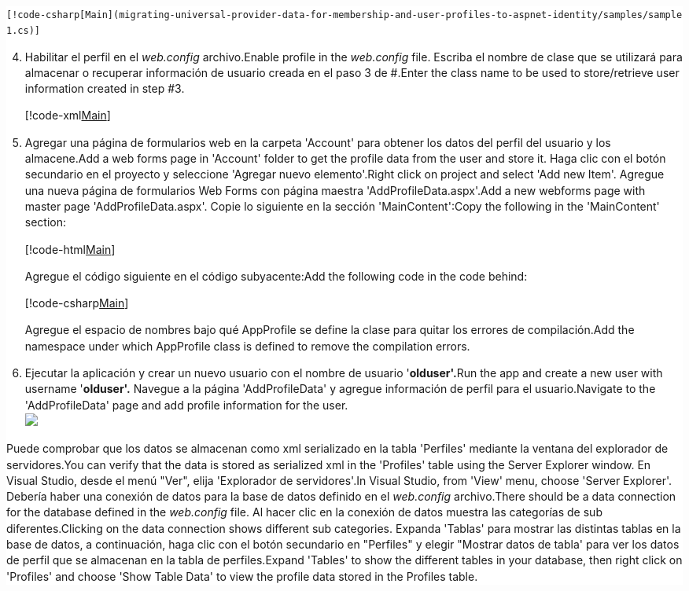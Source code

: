     [!code-csharp[Main](migrating-universal-provider-data-for-membership-and-user-profiles-to-aspnet-identity/samples/sample1.cs)]
4. <span data-ttu-id="5b4d1-135">Habilitar el perfil en el *web.config* archivo.</span><span class="sxs-lookup"><span data-stu-id="5b4d1-135">Enable profile in the *web.config* file.</span></span> <span data-ttu-id="5b4d1-136">Escriba el nombre de clase que se utilizará para almacenar o recuperar información de usuario creada en el paso 3 de #.</span><span class="sxs-lookup"><span data-stu-id="5b4d1-136">Enter the class name to be used to store/retrieve user information created in step #3.</span></span>

    [!code-xml[Main](migrating-universal-provider-data-for-membership-and-user-profiles-to-aspnet-identity/samples/sample2.xml)]
5. <span data-ttu-id="5b4d1-137">Agregar una página de formularios web en la carpeta 'Account' para obtener los datos del perfil del usuario y los almacene.</span><span class="sxs-lookup"><span data-stu-id="5b4d1-137">Add a web forms page in 'Account' folder to get the profile data from the user and store it.</span></span> <span data-ttu-id="5b4d1-138">Haga clic con el botón secundario en el proyecto y seleccione 'Agregar nuevo elemento'.</span><span class="sxs-lookup"><span data-stu-id="5b4d1-138">Right click on project and select 'Add new Item'.</span></span> <span data-ttu-id="5b4d1-139">Agregue una nueva página de formularios Web Forms con página maestra 'AddProfileData.aspx'.</span><span class="sxs-lookup"><span data-stu-id="5b4d1-139">Add a new webforms page with master page 'AddProfileData.aspx'.</span></span> <span data-ttu-id="5b4d1-140">Copie lo siguiente en la sección 'MainContent':</span><span class="sxs-lookup"><span data-stu-id="5b4d1-140">Copy the following in the 'MainContent' section:</span></span>

    [!code-html[Main](migrating-universal-provider-data-for-membership-and-user-profiles-to-aspnet-identity/samples/sample3.html)]

   <span data-ttu-id="5b4d1-141">Agregue el código siguiente en el código subyacente:</span><span class="sxs-lookup"><span data-stu-id="5b4d1-141">Add the following code in the code behind:</span></span>

    [!code-csharp[Main](migrating-universal-provider-data-for-membership-and-user-profiles-to-aspnet-identity/samples/sample4.cs)]

   <span data-ttu-id="5b4d1-142">Agregue el espacio de nombres bajo qué AppProfile se define la clase para quitar los errores de compilación.</span><span class="sxs-lookup"><span data-stu-id="5b4d1-142">Add the namespace under which AppProfile class is defined to remove the compilation errors.</span></span>
6. <span data-ttu-id="5b4d1-143">Ejecutar la aplicación y crear un nuevo usuario con el nombre de usuario '**olduser'.**</span><span class="sxs-lookup"><span data-stu-id="5b4d1-143">Run the app and create a new user with username '**olduser'.**</span></span> <span data-ttu-id="5b4d1-144">Navegue a la página 'AddProfileData' y agregue información de perfil para el usuario.</span><span class="sxs-lookup"><span data-stu-id="5b4d1-144">Navigate to the 'AddProfileData' page and add profile information for the user.</span></span>  
    ![](migrating-universal-provider-data-for-membership-and-user-profiles-to-aspnet-identity/_static/image2.png)

<span data-ttu-id="5b4d1-145">Puede comprobar que los datos se almacenan como xml serializado en la tabla 'Perfiles' mediante la ventana del explorador de servidores.</span><span class="sxs-lookup"><span data-stu-id="5b4d1-145">You can verify that the data is stored as serialized xml in the 'Profiles' table using the Server Explorer window.</span></span> <span data-ttu-id="5b4d1-146">En Visual Studio, desde el menú "Ver", elija 'Explorador de servidores'.</span><span class="sxs-lookup"><span data-stu-id="5b4d1-146">In Visual Studio, from 'View' menu, choose 'Server Explorer'.</span></span> <span data-ttu-id="5b4d1-147">Debería haber una conexión de datos para la base de datos definido en el *web.config* archivo.</span><span class="sxs-lookup"><span data-stu-id="5b4d1-147">There should be a data connection for the database defined in the *web.config* file.</span></span> <span data-ttu-id="5b4d1-148">Al hacer clic en la conexión de datos muestra las categorías de sub diferentes.</span><span class="sxs-lookup"><span data-stu-id="5b4d1-148">Clicking on the data connection shows different sub categories.</span></span> <span data-ttu-id="5b4d1-149">Expanda 'Tablas' para mostrar las distintas tablas en la base de datos, a continuación, haga clic con el botón secundario en "Perfiles" y elegir "Mostrar datos de tabla' para ver los datos de perfil que se almacenan en la tabla de perfiles.</span><span class="sxs-lookup"><span data-stu-id="5b4d1-149">Expand 'Tables' to show the different tables in your database, then right click on 'Profiles' and choose 'Show Table Data' to view the profile data stored in the Profiles table.</span></span>
